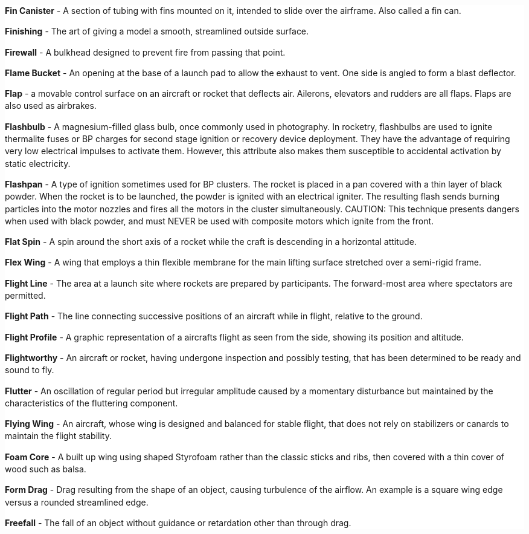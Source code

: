 **Fin Canister** - A section of tubing with fins mounted on it, intended to slide over the airframe. Also called a fin can.

**Finishing** - The art of giving a model a smooth, streamlined outside surface.

**Firewall** - A bulkhead designed to prevent fire from passing that point.

**Flame Bucket** - An opening at the base of a launch pad to allow the exhaust to vent. One side is angled to form a blast deflector.

**Flap** - a movable control surface on an aircraft or rocket that deflects air. Ailerons, elevators and rudders are all flaps. Flaps are also used as airbrakes.

**Flashbulb** - A magnesium-filled glass bulb, once commonly used in photography.
  In rocketry, flashbulbs are used to ignite thermalite fuses or BP charges for second stage ignition or recovery device deployment.
  They have the advantage of requiring very low electrical impulses to activate them.
  However, this attribute also makes them susceptible to accidental activation by static electricity.

**Flashpan** - A type of ignition sometimes used for BP clusters.
  The rocket is placed in a pan covered with a thin layer of black powder.
  When the rocket is to be launched, the powder is ignited with an electrical igniter.
  The resulting flash sends burning particles into the motor nozzles and fires all the motors in the cluster simultaneously.
  CAUTION: This technique presents dangers when used with black powder, and must NEVER be used with composite motors which ignite from the front.

**Flat Spin** - A spin around the short axis of a rocket while the craft is descending in a horizontal attitude.

**Flex Wing** - A wing that employs a thin flexible membrane for the main lifting surface stretched over a semi-rigid frame.

**Flight Line** - The area at a launch site where rockets are prepared by participants. The forward-most area where spectators are permitted.

**Flight Path** - The line connecting successive positions of an aircraft while in flight, relative to the ground.

**Flight Profile** - A graphic representation of a aircrafts flight as seen from the side, showing its position and altitude.

**Flightworthy** - An aircraft or rocket, having undergone inspection and possibly testing, that has been determined to be ready and sound to fly.

**Flutter** - An oscillation of regular period but irregular amplitude caused by a momentary disturbance but maintained by the characteristics of the fluttering component.

**Flying Wing** - An aircraft, whose wing is designed and balanced for stable flight, that does not rely on stabilizers or canards to maintain the flight stability.

**Foam Core** - A built up wing using shaped Styrofoam rather than the classic sticks and ribs, then covered with a thin cover of wood such as balsa.

**Form Drag** - Drag resulting from the shape of an object, causing turbulence of the airflow.
  An example is a square wing edge versus a rounded streamlined edge.

**Freefall** - The fall of an object without guidance or retardation other than through drag.
